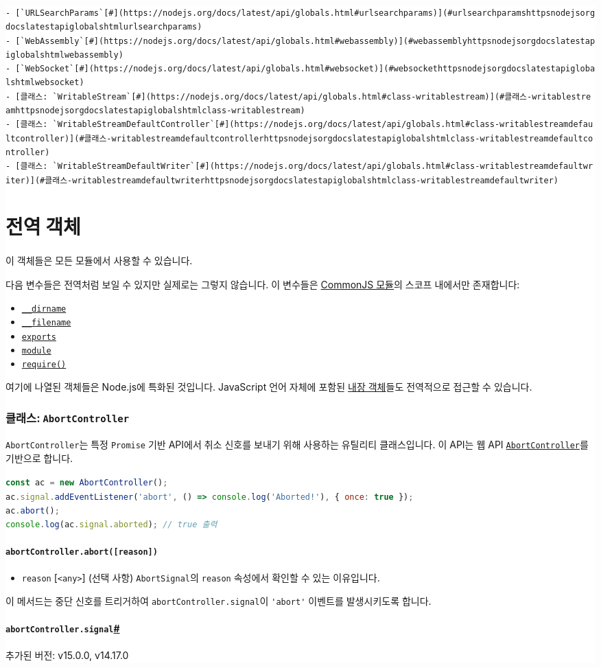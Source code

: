     - [`URLSearchParams`[#](https://nodejs.org/docs/latest/api/globals.html#urlsearchparams)](#urlsearchparamshttpsnodejsorgdocslatestapiglobalshtmlurlsearchparams)
    - [`WebAssembly`[#](https://nodejs.org/docs/latest/api/globals.html#webassembly)](#webassemblyhttpsnodejsorgdocslatestapiglobalshtmlwebassembly)
    - [`WebSocket`[#](https://nodejs.org/docs/latest/api/globals.html#websocket)](#websockethttpsnodejsorgdocslatestapiglobalshtmlwebsocket)
    - [클래스: `WritableStream`[#](https://nodejs.org/docs/latest/api/globals.html#class-writablestream)](#클래스-writablestreamhttpsnodejsorgdocslatestapiglobalshtmlclass-writablestream)
    - [클래스: `WritableStreamDefaultController`[#](https://nodejs.org/docs/latest/api/globals.html#class-writablestreamdefaultcontroller)](#클래스-writablestreamdefaultcontrollerhttpsnodejsorgdocslatestapiglobalshtmlclass-writablestreamdefaultcontroller)
    - [클래스: `WritableStreamDefaultWriter`[#](https://nodejs.org/docs/latest/api/globals.html#class-writablestreamdefaultwriter)](#클래스-writablestreamdefaultwriterhttpsnodejsorgdocslatestapiglobalshtmlclass-writablestreamdefaultwriter)

# 전역 객체

이 객체들은 모든 모듈에서 사용할 수 있습니다.

다음 변수들은 전역처럼 보일 수 있지만 실제로는 그렇지 않습니다. 이 변수들은 [CommonJS 모듈](https://nodejs.org/docs/latest/api/modules.html)의 스코프 내에서만 존재합니다:

-   [`__dirname`](https://nodejs.org/docs/latest/api/modules.html#__dirname)
-   [`__filename`](https://nodejs.org/docs/latest/api/modules.html#__filename)
-   [`exports`](https://nodejs.org/docs/latest/api/modules.html#exports)
-   [`module`](https://nodejs.org/docs/latest/api/modules.html#module)
-   [`require()`](https://nodejs.org/docs/latest/api/modules.html#requireid)

여기에 나열된 객체들은 Node.js에 특화된 것입니다. JavaScript 언어 자체에 포함된 [내장 객체](https://developer.mozilla.org/en-US/docs/Web/JavaScript/Reference/Global_Objects)들도 전역적으로 접근할 수 있습니다.


### 클래스: `AbortController`

`AbortController`는 특정 `Promise` 기반 API에서 취소 신호를 보내기 위해 사용하는 유틸리티 클래스입니다. 이 API는 웹 API [`AbortController`](https://developer.mozilla.org/en-US/docs/Web/API/AbortController)를 기반으로 합니다.

```js
const ac = new AbortController();
ac.signal.addEventListener('abort', () => console.log('Aborted!'), { once: true });
ac.abort();
console.log(ac.signal.aborted); // true 출력
```


#### `abortController.abort([reason])`

- `reason` [`<any>`] (선택 사항) `AbortSignal`의 `reason` 속성에서 확인할 수 있는 이유입니다.

이 메서드는 중단 신호를 트리거하여 `abortController.signal`이 `'abort'` 이벤트를 발생시키도록 합니다.


#### `abortController.signal`[#](https://nodejs.org/docs/latest/api/globals.html#abortcontrollersignal)

추가된 버전: v15.0.0, v14.17.0
